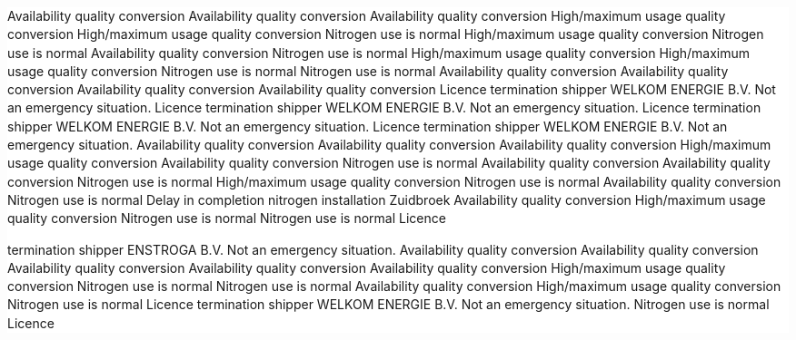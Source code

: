 Availability quality conversion
Availability quality conversion
Availability quality conversion
High/maximum usage quality conversion
High/maximum usage quality conversion
Nitrogen use is normal
High/maximum usage quality conversion
Nitrogen use is normal
Availability quality conversion
Nitrogen use is normal
High/maximum usage quality conversion
High/maximum usage quality conversion
Nitrogen use is normal
Nitrogen use is normal
Availability quality conversion
Availability quality conversion
Availability quality conversion
Availability quality conversion
Licence termination shipper WELKOM ENERGIE B.V. Not an emergency situation.
Licence termination shipper WELKOM ENERGIE B.V. Not an emergency situation.
Licence termination shipper WELKOM ENERGIE B.V. Not an emergency situation.
Licence termination shipper WELKOM ENERGIE B.V. Not an emergency situation.
Availability quality conversion
Availability quality conversion
Availability quality conversion
High/maximum usage quality conversion
Availability quality conversion
Nitrogen use is normal
Availability quality conversion
Availability quality conversion
Nitrogen use is normal
High/maximum usage quality conversion
Nitrogen use is normal
Availability quality conversion
Nitrogen use is normal
Delay in completion nitrogen installation Zuidbroek
Availability quality conversion
High/maximum usage quality conversion
Nitrogen use is normal
Nitrogen use is normal
Licence

termination shipper ENSTROGA B.V. Not an emergency situation.
Availability quality conversion
Availability quality conversion
Availability quality conversion
Availability quality conversion
Availability quality conversion
High/maximum usage quality conversion
Nitrogen use is normal
Nitrogen use is normal
Availability quality conversion
High/maximum usage quality conversion
Nitrogen use is normal
Licence termination shipper WELKOM ENERGIE B.V. Not an emergency situation.
Nitrogen use is normal
Licence
